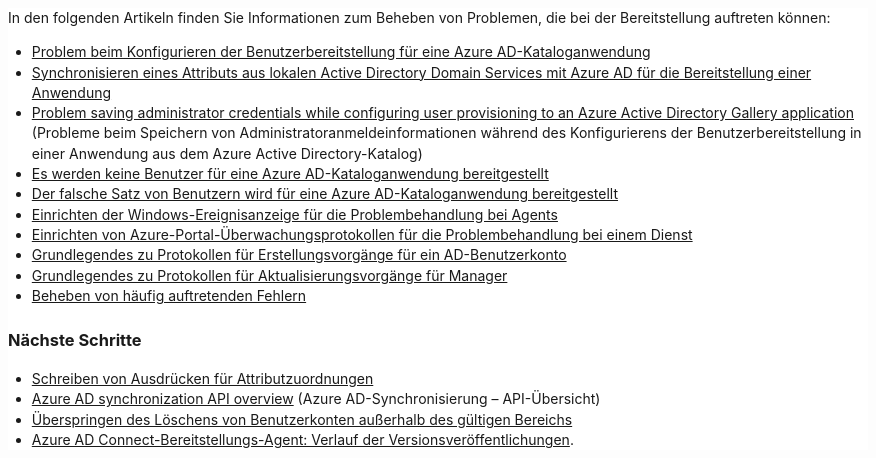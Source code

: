 In den folgenden Artikeln finden Sie Informationen zum Beheben von Problemen, die bei der Bereitstellung auftreten können:

- [Problem beim Konfigurieren der Benutzerbereitstellung für eine Azure AD-Kataloganwendung](application-provisioning-config-problem.md)
- [Synchronisieren eines Attributs aus lokalen Active Directory Domain Services mit Azure AD für die Bereitstellung einer Anwendung](user-provisioning-sync-attributes-for-mapping.md)
- [Problem saving administrator credentials while configuring user provisioning to an Azure Active Directory Gallery application](./user-provisioning.md) (Probleme beim Speichern von Administratoranmeldeinformationen während des Konfigurierens der Benutzerbereitstellung in einer Anwendung aus dem Azure Active Directory-Katalog)
- [Es werden keine Benutzer für eine Azure AD-Kataloganwendung bereitgestellt](application-provisioning-config-problem-no-users-provisioned.md)
- [Der falsche Satz von Benutzern wird für eine Azure AD-Kataloganwendung bereitgestellt](../manage-apps/add-application-portal-assign-users.md)
- [Einrichten der Windows-Ereignisanzeige für die Problembehandlung bei Agents](../saas-apps/workday-inbound-tutorial.md#setting-up-windows-event-viewer-for-agent-troubleshooting)
- [Einrichten von Azure-Portal-Überwachungsprotokollen für die Problembehandlung bei einem Dienst](../saas-apps/workday-inbound-tutorial.md#setting-up-azure-portal-audit-logs-for-service-troubleshooting)
- [Grundlegendes zu Protokollen für Erstellungsvorgänge für ein AD-Benutzerkonto](../saas-apps/workday-inbound-tutorial.md#understanding-logs-for-ad-user-account-create-operations)
- [Grundlegendes zu Protokollen für Aktualisierungsvorgänge für Manager](../saas-apps/workday-inbound-tutorial.md#understanding-logs-for-manager-update-operations)
- [Beheben von häufig auftretenden Fehlern](../saas-apps/workday-inbound-tutorial.md#resolving-commonly-encountered-errors)

### <a name="next-steps"></a>Nächste Schritte

- [Schreiben von Ausdrücken für Attributzuordnungen](functions-for-customizing-application-data.md)
- [Azure AD synchronization API overview](/graph/api/resources/synchronization-overview) (Azure AD-Synchronisierung – API-Übersicht)
- [Überspringen des Löschens von Benutzerkonten außerhalb des gültigen Bereichs](skip-out-of-scope-deletions.md)
- [Azure AD Connect-Bereitstellungs-Agent: Verlauf der Versionsveröffentlichungen](provisioning-agent-release-version-history.md).